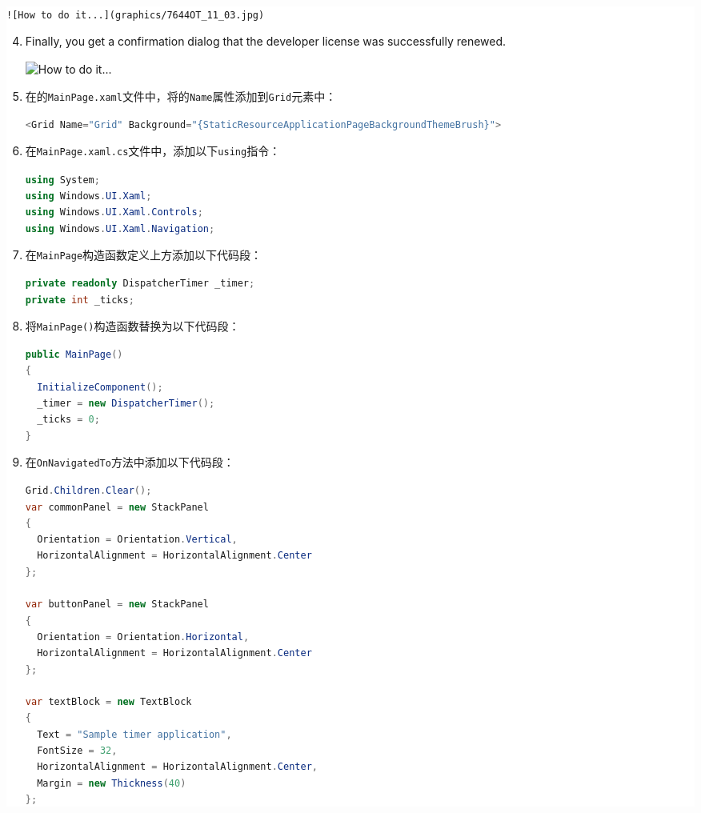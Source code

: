     ![How to do it...](graphics/7644OT_11_03.jpg)

4.  Finally, you get a confirmation dialog that the developer license was successfully renewed.

    ![How to do it...](graphics/7644OT_11_04.jpg)

5.  在的`MainPage.xaml`文件中，将的`Name`属性添加到`Grid`元素中：

    ```cs
    <Grid Name="Grid" Background="{StaticResourceApplicationPageBackgroundThemeBrush}">
    ```

6.  在`MainPage.xaml.cs`文件中，添加以下`using`指令：

    ```cs
    using System;
    using Windows.UI.Xaml;
    using Windows.UI.Xaml.Controls;
    using Windows.UI.Xaml.Navigation;
    ```

7.  在`MainPage`构造函数定义上方添加以下代码段：

    ```cs
    private readonly DispatcherTimer _timer;
    private int _ticks;
    ```

8.  将`MainPage()`构造函数替换为以下代码段：

    ```cs
    public MainPage()
    {
      InitializeComponent();
      _timer = new DispatcherTimer();
      _ticks = 0;
    }
    ```

9.  在`OnNavigatedTo`方法中添加以下代码段：

    ```cs
    Grid.Children.Clear();
    var commonPanel = new StackPanel
    {
      Orientation = Orientation.Vertical,
      HorizontalAlignment = HorizontalAlignment.Center
    };

    var buttonPanel = new StackPanel
    {
      Orientation = Orientation.Horizontal,
      HorizontalAlignment = HorizontalAlignment.Center
    };

    var textBlock = new TextBlock
    {
      Text = "Sample timer application",
      FontSize = 32,
      HorizontalAlignment = HorizontalAlignment.Center,
      Margin = new Thickness(40)
    };
